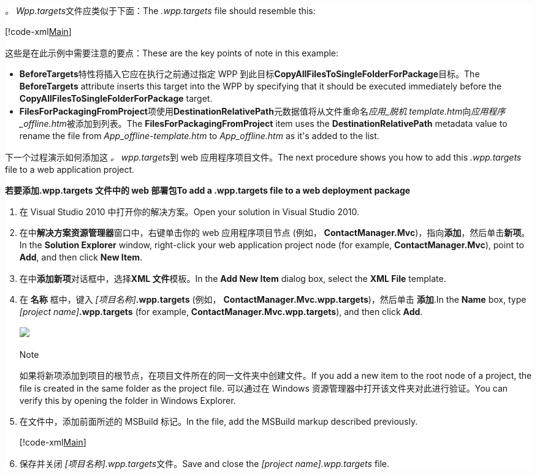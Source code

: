 
<span data-ttu-id="f720b-190">*。 Wpp.targets*文件应类似于下面：</span><span class="sxs-lookup"><span data-stu-id="f720b-190">The *.wpp.targets* file should resemble this:</span></span>


[!code-xml[Main](taking-web-applications-offline-with-web-deploy/samples/sample8.xml)]


<span data-ttu-id="f720b-191">这些是在此示例中需要注意的要点：</span><span class="sxs-lookup"><span data-stu-id="f720b-191">These are the key points of note in this example:</span></span>

- <span data-ttu-id="f720b-192">**BeforeTargets**特性将插入它应在执行之前通过指定 WPP 到此目标**CopyAllFilesToSingleFolderForPackage**目标。</span><span class="sxs-lookup"><span data-stu-id="f720b-192">The **BeforeTargets** attribute inserts this target into the WPP by specifying that it should be executed immediately before the **CopyAllFilesToSingleFolderForPackage** target.</span></span>
- <span data-ttu-id="f720b-193">**FilesForPackagingFromProject**项使用**DestinationRelativePath**元数据值将从文件重命名*应用\_脱机 template.htm*向*应用程序\_offline.htm*被添加到列表。</span><span class="sxs-lookup"><span data-stu-id="f720b-193">The **FilesForPackagingFromProject** item uses the **DestinationRelativePath** metadata value to rename the file from *App\_offline-template.htm* to *App\_offline.htm* as it's added to the list.</span></span>

<span data-ttu-id="f720b-194">下一个过程演示如何添加这 *。 wpp.targets*到 web 应用程序项目文件。</span><span class="sxs-lookup"><span data-stu-id="f720b-194">The next procedure shows you how to add this *.wpp.targets* file to a web application project.</span></span>

<span data-ttu-id="f720b-195">**若要添加.wpp.targets 文件中的 web 部署包**</span><span class="sxs-lookup"><span data-stu-id="f720b-195">**To add a .wpp.targets file to a web deployment package**</span></span>

1. <span data-ttu-id="f720b-196">在 Visual Studio 2010 中打开你的解决方案。</span><span class="sxs-lookup"><span data-stu-id="f720b-196">Open your solution in Visual Studio 2010.</span></span>
2. <span data-ttu-id="f720b-197">在中**解决方案资源管理器**窗口中，右键单击你的 web 应用程序项目节点 (例如， **ContactManager.Mvc**)，指向**添加**，然后单击**新项**。</span><span class="sxs-lookup"><span data-stu-id="f720b-197">In the **Solution Explorer** window, right-click your web application project node (for example, **ContactManager.Mvc**), point to **Add**, and then click **New Item**.</span></span>
3. <span data-ttu-id="f720b-198">在中**添加新项**对话框中，选择**XML 文件**模板。</span><span class="sxs-lookup"><span data-stu-id="f720b-198">In the **Add New Item** dialog box, select the **XML File** template.</span></span>
4. <span data-ttu-id="f720b-199">在 **名称** 框中，键入 *[项目名称]***.wpp.targets** (例如， **ContactManager.Mvc.wpp.targets**)，然后单击 **添加**.</span><span class="sxs-lookup"><span data-stu-id="f720b-199">In the **Name** box, type *[project name]***.wpp.targets** (for example, **ContactManager.Mvc.wpp.targets**), and then click **Add**.</span></span>

    ![](taking-web-applications-offline-with-web-deploy/_static/image4.png)

    > [!NOTE]
    > <span data-ttu-id="f720b-200">如果将新项添加到项目的根节点，在项目文件所在的同一文件夹中创建文件。</span><span class="sxs-lookup"><span data-stu-id="f720b-200">If you add a new item to the root node of a project, the file is created in the same folder as the project file.</span></span> <span data-ttu-id="f720b-201">可以通过在 Windows 资源管理器中打开该文件夹对此进行验证。</span><span class="sxs-lookup"><span data-stu-id="f720b-201">You can verify this by opening the folder in Windows Explorer.</span></span>
5. <span data-ttu-id="f720b-202">在文件中，添加前面所述的 MSBuild 标记。</span><span class="sxs-lookup"><span data-stu-id="f720b-202">In the file, add the MSBuild markup described previously.</span></span>

    [!code-xml[Main](taking-web-applications-offline-with-web-deploy/samples/sample9.xml)]
6. <span data-ttu-id="f720b-203">保存并关闭 *[项目名称].wpp.targets*文件。</span><span class="sxs-lookup"><span data-stu-id="f720b-203">Save and close the *[project name].wpp.targets* file.</span></span>
